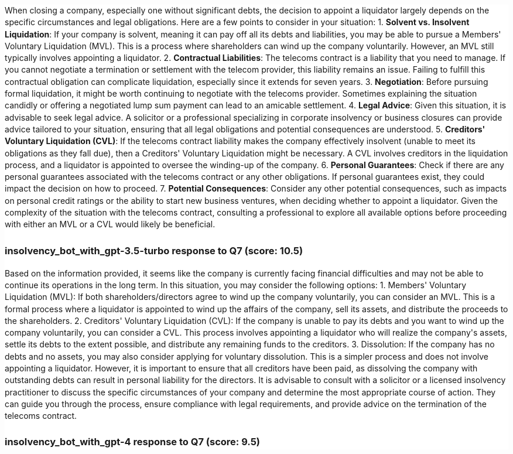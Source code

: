 When closing a company, especially one without significant debts, the decision to appoint a liquidator largely depends on the specific circumstances and legal obligations. Here are a few points to consider in your situation: 1. **Solvent vs. Insolvent Liquidation**: If your company is solvent, meaning it can pay off all its debts and liabilities, you may be able to pursue a Members' Voluntary Liquidation (MVL). This is a process where shareholders can wind up the company voluntarily. However, an MVL still typically involves appointing a liquidator. 2. **Contractual Liabilities**: The telecoms contract is a liability that you need to manage. If you cannot negotiate a termination or settlement with the telecom provider, this liability remains an issue. Failing to fulfill this contractual obligation can complicate liquidation, especially since it extends for seven years. 3. **Negotiation**: Before pursuing formal liquidation, it might be worth continuing to negotiate with the telecoms provider. Sometimes explaining the situation candidly or offering a negotiated lump sum payment can lead to an amicable settlement. 4. **Legal Advice**: Given this situation, it is advisable to seek legal advice. A solicitor or a professional specializing in corporate insolvency or business closures can provide advice tailored to your situation, ensuring that all legal obligations and potential consequences are understood. 5. **Creditors' Voluntary Liquidation (CVL)**: If the telecoms contract liability makes the company effectively insolvent (unable to meet its obligations as they fall due), then a Creditors' Voluntary Liquidation might be necessary. A CVL involves creditors in the liquidation process, and a liquidator is appointed to oversee the winding-up of the company. 6. **Personal Guarantees**: Check if there are any personal guarantees associated with the telecoms contract or any other obligations. If personal guarantees exist, they could impact the decision on how to proceed. 7. **Potential Consequences**: Consider any other potential consequences, such as impacts on personal credit ratings or the ability to start new business ventures, when deciding whether to appoint a liquidator. Given the complexity of the situation with the telecoms contract, consulting a professional to explore all available options before proceeding with either an MVL or a CVL would likely be beneficial.

### insolvency_bot_with_gpt-3.5-turbo response to Q7 (score: 10.5)

Based on the information provided, it seems like the company is currently facing financial difficulties and may not be able to continue its operations in the long term. In this situation, you may consider the following options: 1. Members' Voluntary Liquidation (MVL): If both shareholders/directors agree to wind up the company voluntarily, you can consider an MVL. This is a formal process where a liquidator is appointed to wind up the affairs of the company, sell its assets, and distribute the proceeds to the shareholders. 2. Creditors' Voluntary Liquidation (CVL): If the company is unable to pay its debts and you want to wind up the company voluntarily, you can consider a CVL. This process involves appointing a liquidator who will realize the company's assets, settle its debts to the extent possible, and distribute any remaining funds to the creditors. 3. Dissolution: If the company has no debts and no assets, you may also consider applying for voluntary dissolution. This is a simpler process and does not involve appointing a liquidator. However, it is important to ensure that all creditors have been paid, as dissolving the company with outstanding debts can result in personal liability for the directors. It is advisable to consult with a solicitor or a licensed insolvency practitioner to discuss the specific circumstances of your company and determine the most appropriate course of action. They can guide you through the process, ensure compliance with legal requirements, and provide advice on the termination of the telecoms contract.

### insolvency_bot_with_gpt-4 response to Q7 (score: 9.5)
